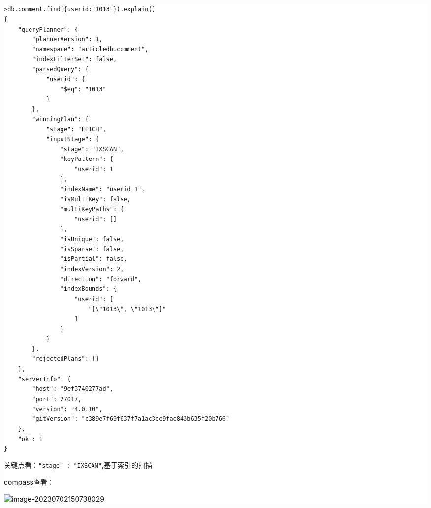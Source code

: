 ~~~ shell
>db.comment.find({userid:"1013"}).explain()
{
    "queryPlanner": {
        "plannerVersion": 1,
        "namespace": "articledb.comment",
        "indexFilterSet": false,
        "parsedQuery": {
            "userid": {
                "$eq": "1013"
            }
        },
        "winningPlan": {
            "stage": "FETCH",
            "inputStage": {
                "stage": "IXSCAN",
                "keyPattern": {
                    "userid": 1
                },
                "indexName": "userid_1",
                "isMultiKey": false,
                "multiKeyPaths": {
                    "userid": []
                },
                "isUnique": false,
                "isSparse": false,
                "isPartial": false,
                "indexVersion": 2,
                "direction": "forward",
                "indexBounds": {
                    "userid": [
                        "[\"1013\", \"1013\"]"
                    ]
                }
            }
        },
        "rejectedPlans": []
    },
    "serverInfo": {
        "host": "9ef3740277ad",
        "port": 27017,
        "version": "4.0.10",
        "gitVersion": "c389e7f69f637f7a1ac3cc9fae843b635f20b766"
    },
    "ok": 1
}
~~~

关键点看：`"stage" : "IXSCAN"`,基于索引的扫描  

compass查看：  

![image-20230702150738029](https://qijiayi-image.oss-cn-shenzhen.aliyuncs.com/img/202307021507087.png)
